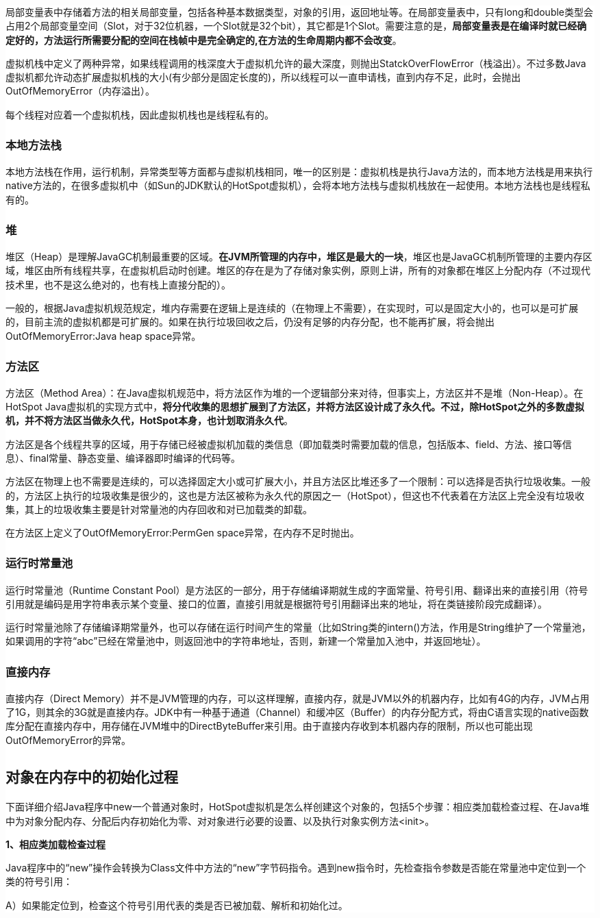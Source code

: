 局部变量表中存储着方法的相关局部变量，包括各种基本数据类型，对象的引用，返回地址等。在局部变量表中，只有long和double类型会占用2个局部变量空间（Slot，对于32位机器，一个Slot就是32个bit），其它都是1个Slot。需要注意的是，**局部变量表是在编译时就已经确定好的，方法运行所需要分配的空间在栈帧中是完全确定的,在方法的生命周期内都不会改变**。

虚拟机栈中定义了两种异常，如果线程调用的栈深度大于虚拟机允许的最大深度，则抛出StatckOverFlowError（栈溢出）。不过多数Java虚拟机都允许动态扩展虚拟机栈的大小(有少部分是固定长度的)，所以线程可以一直申请栈，直到内存不足，此时，会抛出OutOfMemoryError（内存溢出）。

每个线程对应着一个虚拟机栈，因此虚拟机栈也是线程私有的。

### 本地方法栈
本地方法栈在作用，运行机制，异常类型等方面都与虚拟机栈相同，唯一的区别是：虚拟机栈是执行Java方法的，而本地方法栈是用来执行native方法的，在很多虚拟机中（如Sun的JDK默认的HotSpot虚拟机），会将本地方法栈与虚拟机栈放在一起使用。本地方法栈也是线程私有的。

### 堆

堆区（Heap）是理解JavaGC机制最重要的区域。**在JVM所管理的内存中，堆区是最大的一块**，堆区也是JavaGC机制所管理的主要内存区域，堆区由所有线程共享，在虚拟机启动时创建。堆区的存在是为了存储对象实例，原则上讲，所有的对象都在堆区上分配内存（不过现代技术里，也不是这么绝对的，也有栈上直接分配的）。

一般的，根据Java虚拟机规范规定，堆内存需要在逻辑上是连续的（在物理上不需要），在实现时，可以是固定大小的，也可以是可扩展的，目前主流的虚拟机都是可扩展的。如果在执行垃圾回收之后，仍没有足够的内存分配，也不能再扩展，将会抛出OutOfMemoryError:Java heap space异常。

### 方法区

方法区（Method Area）：在Java虚拟机规范中，将方法区作为堆的一个逻辑部分来对待，但事实上，方法区并不是堆（Non-Heap）。在HotSpot Java虚拟机的实现方式中，**将分代收集的思想扩展到了方法区，并将方法区设计成了永久代。不过，除HotSpot之外的多数虚拟机，并不将方法区当做永久代，HotSpot本身，也计划取消永久代**。

方法区是各个线程共享的区域，用于存储已经被虚拟机加载的类信息（即加载类时需要加载的信息，包括版本、field、方法、接口等信息）、final常量、静态变量、编译器即时编译的代码等。

方法区在物理上也不需要是连续的，可以选择固定大小或可扩展大小，并且方法区比堆还多了一个限制：可以选择是否执行垃圾收集。一般的，方法区上执行的垃圾收集是很少的，这也是方法区被称为永久代的原因之一（HotSpot），但这也不代表着在方法区上完全没有垃圾收集，其上的垃圾收集主要是针对常量池的内存回收和对已加载类的卸载。

在方法区上定义了OutOfMemoryError:PermGen space异常，在内存不足时抛出。

### 运行时常量池
运行时常量池（Runtime Constant Pool）是方法区的一部分，用于存储编译期就生成的字面常量、符号引用、翻译出来的直接引用（符号引用就是编码是用字符串表示某个变量、接口的位置，直接引用就是根据符号引用翻译出来的地址，将在类链接阶段完成翻译）。

运行时常量池除了存储编译期常量外，也可以存储在运行时间产生的常量（比如String类的intern()方法，作用是String维护了一个常量池，如果调用的字符“abc”已经在常量池中，则返回池中的字符串地址，否则，新建一个常量加入池中，并返回地址）。

### 直接内存

直接内存（Direct Memory）并不是JVM管理的内存，可以这样理解，直接内存，就是JVM以外的机器内存，比如有4G的内存，JVM占用了1G，则其余的3G就是直接内存。JDK中有一种基于通道（Channel）和缓冲区（Buffer）的内存分配方式，将由C语言实现的native函数库分配在直接内存中，用存储在JVM堆中的DirectByteBuffer来引用。由于直接内存收到本机器内存的限制，所以也可能出现OutOfMemoryError的异常。

## 对象在内存中的初始化过程

下面详细介绍Java程序中new一个普通对象时，HotSpot虚拟机是怎么样创建这个对象的，包括5个步骤：相应类加载检查过程、在Java堆中为对象分配内存、分配后内存初始化为零、对对象进行必要的设置、以及执行对象实例方法\<init\>。

**1、相应类加载检查过程**

Java程序中的“new”操作会转换为Class文件中方法的“new”字节码指令。遇到new指令时，先检查指令参数是否能在常量池中定位到一个类的符号引用：

A）如果能定位到，检查这个符号引用代表的类是否已被加载、解析和初始化过。
